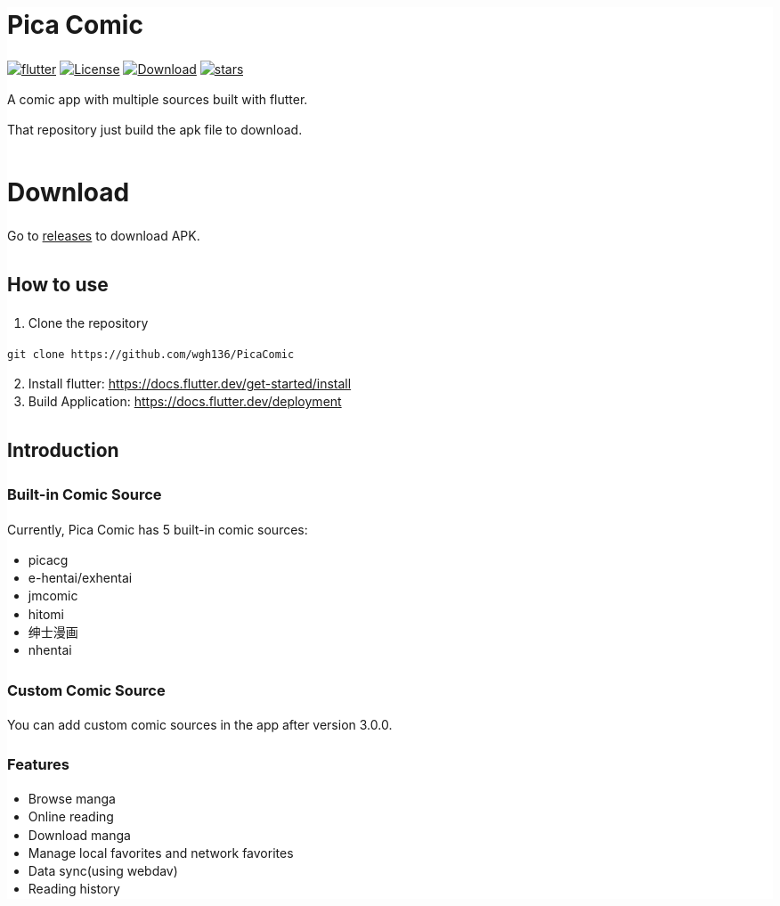 # Pica Comic

[![flutter](https://img.shields.io/badge/flutter-3.24.1-blue)](https://flutter.dev/) 
[![License](https://img.shields.io/github/license/wgh136/PicaComic)](https://github.com/wgh136/PicaComic/blob/master/LICENSE)
[![Download](https://img.shields.io/github/v/release/wgh136/PicaComic)](https://github.com/wgh136/PicaComic/releases)
[![stars](https://img.shields.io/github/stars/wgh136/PicaComic)](https://github.com/wgh136/PicaComic/stargazers)

A comic app with multiple sources built with flutter.

That repository just build the apk file to download.

# Download
Go to [releases](https://github.com/MetallicAllex/PicaComic_build/releases) to download APK.

## How to use

1. Clone the repository
```shell
git clone https://github.com/wgh136/PicaComic
```
2. Install flutter: https://docs.flutter.dev/get-started/install
3. Build Application: https://docs.flutter.dev/deployment

## Introduction

### Built-in Comic Source

Currently, Pica Comic has 5 built-in comic sources:
- picacg
- e-hentai/exhentai
- jmcomic
- hitomi
- 绅士漫画
- nhentai

### Custom Comic Source

You can add custom comic sources in the app after version 3.0.0.

### Features

- Browse manga
- Online reading
- Download manga
- Manage local favorites and network favorites
- Data sync(using webdav)
- Reading history
